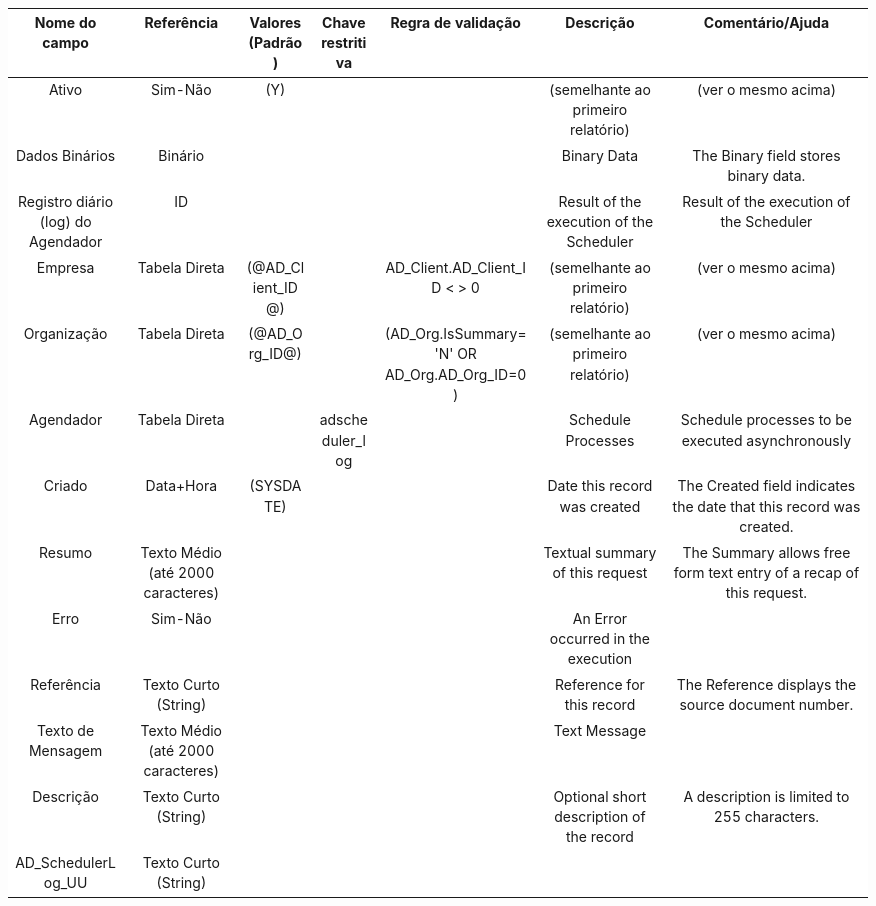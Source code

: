 <div class="table-contents">

|           Nome do campo            |            Referência             |  Valores (Padrão)  | Chave restritiva |                Regra de validação                |                Descrição                 |                          Comentário/Ajuda                           |
| :--------------------------------: | :-------------------------------: | :----------------: | :--------------: | :----------------------------------------------: | :--------------------------------------: | :-----------------------------------------------------------------: |
|               Ativo                |              Sim-Não              |        (Y)         |                  |                                                  |    (semelhante ao primeiro relatório)    |                         (ver o mesmo acima)                         |
|           Dados Binários           |              Binário              |                    |                  |                                                  |               Binary Data                |                The Binary field stores binary data.                 |
| Registro diário (log) do Agendador |                ID                 |                    |                  |                                                  | Result of the execution of the Scheduler |              Result of the execution of the Scheduler               |
|              Empresa               |           Tabela Direta           | (@AD\_Client\_ID@) |                  |        AD\_Client.AD\_Client\_ID \< \> 0         |    (semelhante ao primeiro relatório)    |                         (ver o mesmo acima)                         |
|            Organização             |           Tabela Direta           |  (@AD\_Org\_ID@)   |                  | (AD\_Org.IsSummary='N' OR AD\_Org.AD\_Org\_ID=0) |    (semelhante ao primeiro relatório)    |                         (ver o mesmo acima)                         |
|             Agendador              |           Tabela Direta           |                    | adscheduler\_log |                                                  |            Schedule Processes            |          Schedule processes to be executed asynchronously           |
|               Criado               |             Data+Hora             |     (SYSDATE)      |                  |                                                  |       Date this record was created       | The Created field indicates the date that this record was created.  |
|               Resumo               | Texto Médio (até 2000 caracteres) |                    |                  |                                                  |     Textual summary of this request      | The Summary allows free form text entry of a recap of this request. |
|                Erro                |              Sim-Não              |                    |                  |                                                  |    An Error occurred in the execution    |                                                                     |
|             Referência             |       Texto Curto (String)        |                    |                  |                                                  |        Reference for this record         |         The Reference displays the source document number.          |
|         Texto de Mensagem          | Texto Médio (até 2000 caracteres) |                    |                  |                                                  |               Text Message               |                                                                     |
|             Descrição              |       Texto Curto (String)        |                    |                  |                                                  | Optional short description of the record |             A description is limited to 255 characters.             |
|        AD\_SchedulerLog\_UU        |       Texto Curto (String)        |                    |                  |                                                  |                                          |                                                                     |

</div>

</div>

  

</div>
